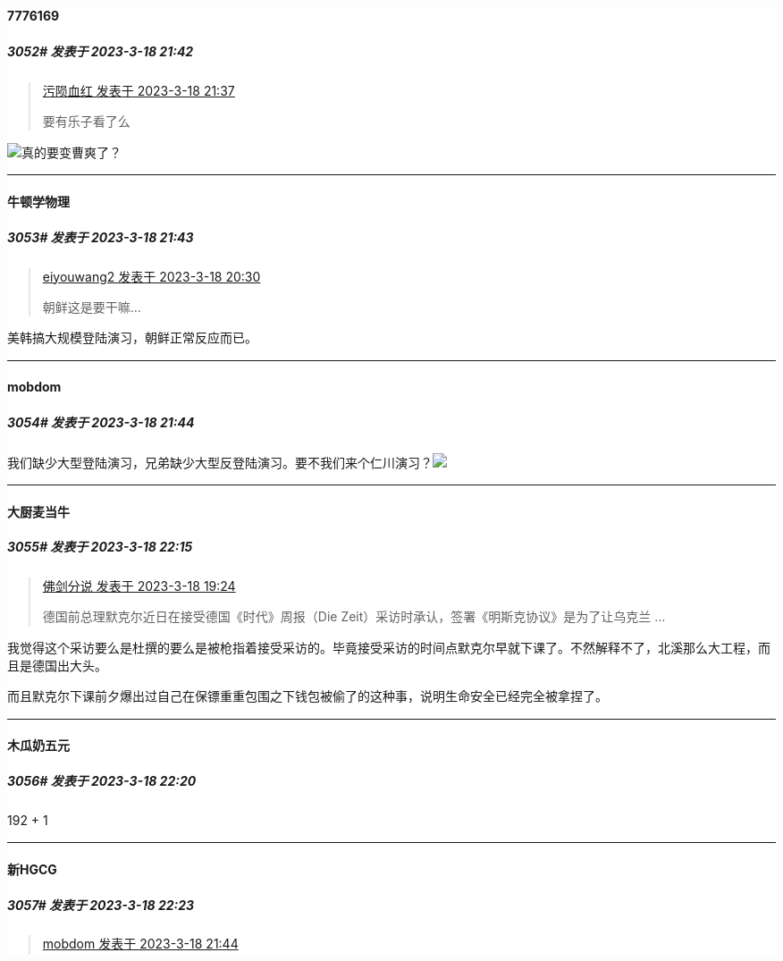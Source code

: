 ####  7776169  
##### 3052#       发表于 2023-3-18 21:42

<blockquote><a href="httphttps://bbs.saraba1st.com/2b/forum.php?mod=redirect&amp;goto=findpost&amp;pid=60137248&amp;ptid=2121188" target="_blank">污陨血红 发表于 2023-3-18 21:37</a>

要有乐子看了么</blockquote>
<img src="https://static.saraba1st.com/image/smiley/face2017/047.png" referrerpolicy="no-referrer">真的要变曹爽了？

*****

####  牛顿学物理  
##### 3053#       发表于 2023-3-18 21:43

<blockquote><a href="httphttps://bbs.saraba1st.com/2b/forum.php?mod=redirect&amp;goto=findpost&amp;pid=60136389&amp;ptid=2121188" target="_blank">eiyouwang2 发表于 2023-3-18 20:30</a>

朝鲜这是要干嘛…</blockquote>
美韩搞大规模登陆演习，朝鲜正常反应而已。

*****

####  mobdom  
##### 3054#       发表于 2023-3-18 21:44

我们缺少大型登陆演习，兄弟缺少大型反登陆演习。要不我们来个仁川演习？<img src="https://static.saraba1st.com/image/smiley/face2017/037.png" referrerpolicy="no-referrer">


*****

####  大厨麦当牛  
##### 3055#       发表于 2023-3-18 22:15

<blockquote><a href="httphttps://bbs.saraba1st.com/2b/forum.php?mod=redirect&amp;goto=findpost&amp;pid=60135477&amp;ptid=2121188" target="_blank">佛剑分说 发表于 2023-3-18 19:24</a>

德国前总理默克尔近日在接受德国《时代》周报（Die Zeit）采访时承认，签署《明斯克协议》是为了让乌克兰 ...</blockquote>
我觉得这个采访要么是杜撰的要么是被枪指着接受采访的。毕竟接受采访的时间点默克尔早就下课了。不然解释不了，北溪那么大工程，而且是德国出大头。

而且默克尔下课前夕爆出过自己在保镖重重包围之下钱包被偷了的这种事，说明生命安全已经完全被拿捏了。

*****

####  木瓜奶五元  
##### 3056#       发表于 2023-3-18 22:20

192 + 1


*****

####  新HGCG  
##### 3057#       发表于 2023-3-18 22:23

<blockquote><a href="httphttps://bbs.saraba1st.com/2b/forum.php?mod=redirect&amp;goto=findpost&amp;pid=60137333&amp;ptid=2121188" target="_blank">mobdom 发表于 2023-3-18 21:44</a>

